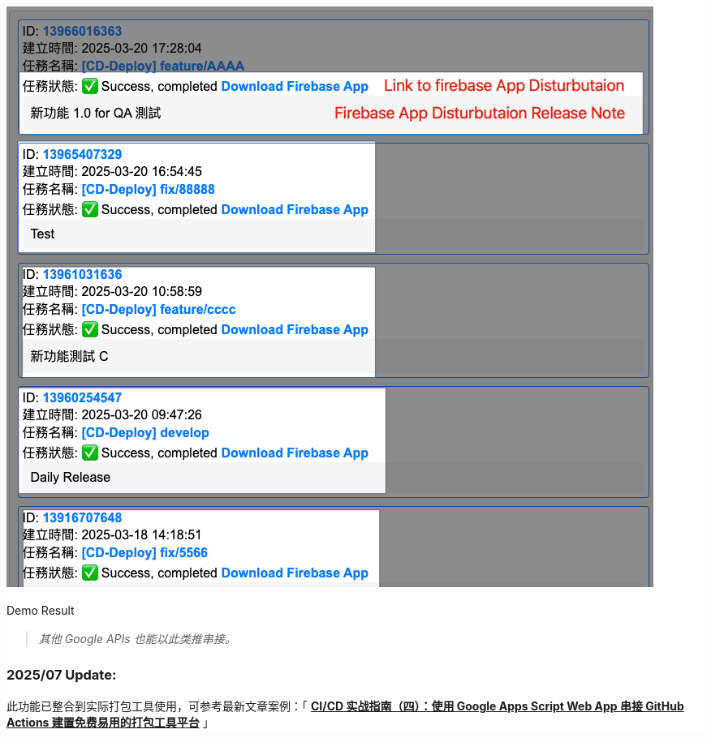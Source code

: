 ![Demo Result](/assets/71400d408dc8/1*nK3H3e3KgHEg8qz-KZ9ZGA.png)



Demo Result



> *其他 Google APIs 也能以此类推串接。*



### 2025/07 Update:



此功能已整合到实际打包工具使用，可参考最新文章案例：「 [**CI/CD 实战指南（四）：使用 Google Apps Script Web App 串接 GitHub Actions 建置免费易用的打包工具平台**](../4273e57e7148/) 」


